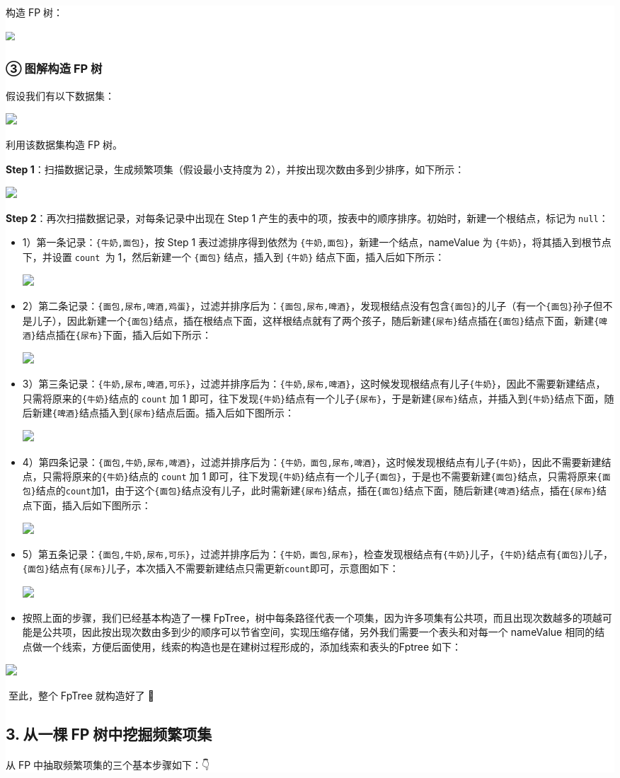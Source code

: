 构造 FP 树：

<img src="https://cs-wiki.oss-cn-shanghai.aliyuncs.com/img/20200727220419.png" style="zoom:80%;" />

### ③ 图解构造 FP 树

假设我们有以下数据集：

![](https://cs-wiki.oss-cn-shanghai.aliyuncs.com/img/20200727223456.png)

利用该数据集构造 FP 树。

**Step 1**：扫描数据记录，生成频繁项集（假设最小支持度为 2），并按出现次数由多到少排序，如下所示：

![](https://cs-wiki.oss-cn-shanghai.aliyuncs.com/img/20200727223544.png)

**Step 2**：再次扫描数据记录，对每条记录中出现在 Step 1 产生的表中的项，按表中的顺序排序。初始时，新建一个根结点，标记为 `null`：

- 1）第一条记录：`{牛奶,面包}`，按 Step 1 表过滤排序得到依然为 `{牛奶,面包}`，新建一个结点，nameValue 为 `{牛奶}`，将其插入到根节点下，并设置 `count `为 1，然后新建一个 `{面包}` 结点，插入到 `{牛奶}` 结点下面，插入后如下所示：

  ![](https://cs-wiki.oss-cn-shanghai.aliyuncs.com/img/20200727223910.png)

- 2）第二条记录：`{面包,尿布,啤酒,鸡蛋}`，过滤并排序后为：`{面包,尿布,啤酒}`，发现根结点没有包含`{面包}`的儿子（有一个`{面包}`孙子但不是儿子），因此新建一个`{面包}`结点，插在根结点下面，这样根结点就有了两个孩子，随后新建`{尿布}`结点插在`{面包}`结点下面，新建`{啤酒}`结点插在`{尿布}`下面，插入后如下所示：

  ![](https://cs-wiki.oss-cn-shanghai.aliyuncs.com/img/20200727224013.png)

- 3）第三条记录：`{牛奶,尿布,啤酒,可乐}`，过滤并排序后为：`{牛奶,尿布,啤酒}`，这时候发现根结点有儿子`{牛奶}`，因此不需要新建结点，只需将原来的`{牛奶}`结点的 `count` 加 1 即可，往下发现`{牛奶}`结点有一个儿子`{尿布}`，于是新建`{尿布}`结点，并插入到`{牛奶}`结点下面，随后新建`{啤酒}`结点插入到`{尿布}`结点后面。插入后如下图所示：

  ![](https://cs-wiki.oss-cn-shanghai.aliyuncs.com/img/20200727224110.png)

- 4）第四条记录：`{面包,牛奶,尿布,啤酒}`，过滤并排序后为：`{牛奶，面包,尿布,啤酒}`，这时候发现根结点有儿子`{牛奶}`，因此不需要新建结点，只需将原来的`{牛奶}`结点的 `count` 加 1 即可，往下发现`{牛奶}`结点有一个儿子`{面包}`，于是也不需要新建`{面包}`结点，只需将原来`{面包}`结点的`count`加1，由于这个`{面包}`结点没有儿子，此时需新建`{尿布}`结点，插在`{面包}`结点下面，随后新建`{啤酒}`结点，插在`{尿布}`结点下面，插入后如下图所示：

  ![](https://cs-wiki.oss-cn-shanghai.aliyuncs.com/img/20200727224205.png)

- 5）第五条记录：`{面包,牛奶,尿布,可乐}`，过滤并排序后为：`{牛奶，面包,尿布}`，检查发现根结点有`{牛奶}`儿子，`{牛奶}`结点有`{面包}`儿子，`{面包}`结点有`{尿布}`儿子，本次插入不需要新建结点只需更新`count`即可，示意图如下：

  ![](https://cs-wiki.oss-cn-shanghai.aliyuncs.com/img/20200727224252.png)

- 按照上面的步骤，我们已经基本构造了一棵 FpTree，树中每条路径代表一个项集，因为许多项集有公共项，而且出现次数越多的项越可能是公共项，因此按出现次数由多到少的顺序可以节省空间，实现压缩存储，另外我们需要一个表头和对每一个 nameValue 相同的结点做一个线索，方便后面使用，线索的构造也是在建树过程形成的，添加线索和表头的Fptree 如下：

![](https://cs-wiki.oss-cn-shanghai.aliyuncs.com/img/20200727224512.png)

​		至此，整个 FpTree 就构造好了 🎉

## 3. 从一棵 FP 树中挖掘频繁项集

从 FP 中抽取频繁项集的三个基本步骤如下：👇
